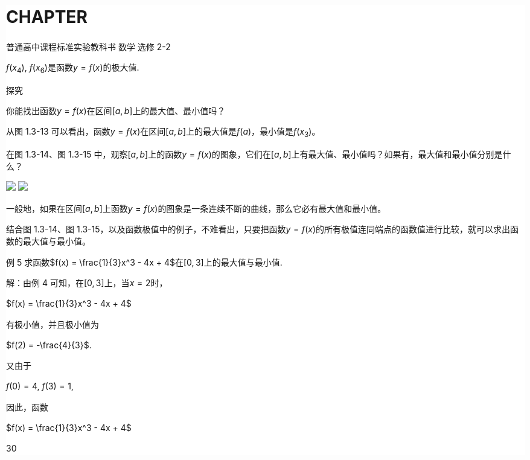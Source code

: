 # CHAPTER

普通高中课程标准实验教科书 数学 选修 2-2

$f(x_4)$, $f(x_6)$是函数$y=f(x)$的极大值.

探究

你能找出函数$y=f(x)$在区间$[a, b]$上的最大值、最小值吗？

从图 1.3-13 可以看出，函数$y=f(x)$在区间$[a, b]$上的最大值是$f(a)$，最小值是$f(x_3)$。

在图 1.3-14、图 1.3-15 中，观察$[a, b]$上的函数$y=f(x)$的图象，它们在$[a, b]$上有最大值、最小值吗？如果有，最大值和最小值分别是什么？

<img src="/images/1.3-14.png"> <img src="/images/1.3-15.png">

一般地，如果在区间$[a, b]$上函数$y=f(x)$的图象是一条连续不断的曲线，那么它必有最大值和最小值。

结合图 1.3-14、图 1.3-15，以及函数极值中的例子，不难看出，只要把函数$y=f(x)$的所有极值连同端点的函数值进行比较，就可以求出函数的最大值与最小值。

例 5 求函数$f(x) = \frac{1}{3}x^3 - 4x + 4$在$[0, 3]$上的最大值与最小值.

解：由例 4 可知，在$[0, 3]$上，当$x=2$时，

$f(x) = \frac{1}{3}x^3 - 4x + 4$

有极小值，并且极小值为

$f(2) = -\frac{4}{3}$.

又由于

$f(0) = 4$, $f(3) = 1$,

因此，函数

$f(x) = \frac{1}{3}x^3 - 4x + 4$

30
